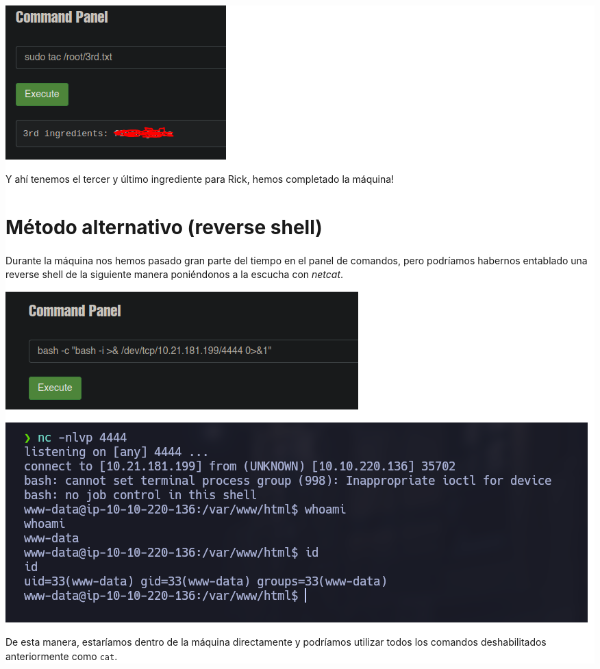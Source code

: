 ![20250605130019.png](/assets/media/20250605130019.png)

Y ahí tenemos el tercer y último ingrediente para Rick, hemos completado la máquina!

# Método alternativo (reverse shell)

Durante la máquina nos hemos pasado gran parte del tiempo en el panel de comandos, pero podríamos habernos entablado una reverse shell de la siguiente manera poniéndonos a la escucha con *netcat*.


![20250605130449.png](/assets/media/20250605130449.png)

![20250605130512.png](/assets/media/20250605130512.png)

De esta manera, estaríamos dentro de la máquina directamente y podríamos utilizar todos los comandos deshabilitados anteriormente como `cat`.
